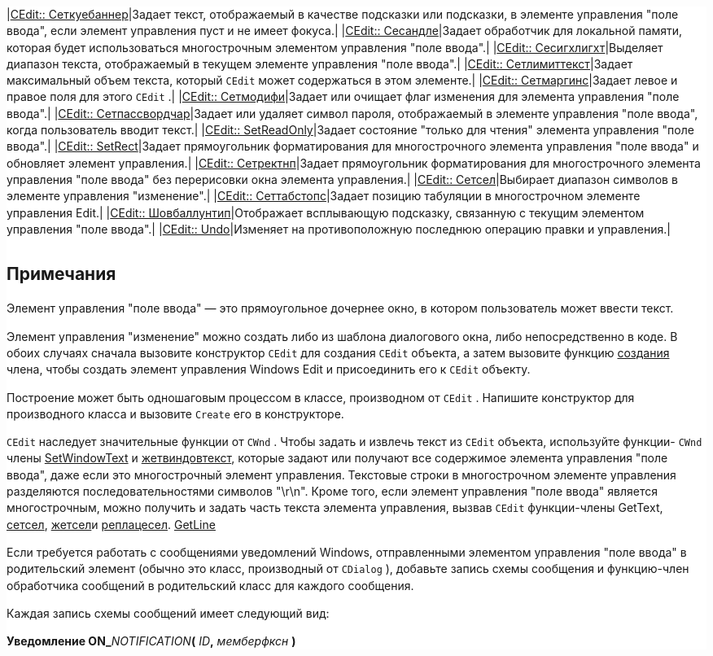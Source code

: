 |[CEdit:: Сеткуебаннер](#setcuebanner)|Задает текст, отображаемый в качестве подсказки или подсказки, в элементе управления "поле ввода", если элемент управления пуст и не имеет фокуса.|
|[CEdit:: Сесандле](#sethandle)|Задает обработчик для локальной памяти, которая будет использоваться многострочным элементом управления "поле ввода".|
|[CEdit:: Сесигхлигхт](#sethighlight)|Выделяет диапазон текста, отображаемый в текущем элементе управления "поле ввода".|
|[CEdit:: Сетлимиттекст](#setlimittext)|Задает максимальный объем текста, который `CEdit` может содержаться в этом элементе.|
|[CEdit:: Сетмаргинс](#setmargins)|Задает левое и правое поля для этого `CEdit` .|
|[CEdit:: Сетмодифи](#setmodify)|Задает или очищает флаг изменения для элемента управления "поле ввода".|
|[CEdit:: Сетпассвордчар](#setpasswordchar)|Задает или удаляет символ пароля, отображаемый в элементе управления "поле ввода", когда пользователь вводит текст.|
|[CEdit:: SetReadOnly](#setreadonly)|Задает состояние "только для чтения" элемента управления "поле ввода".|
|[CEdit:: SetRect](#setrect)|Задает прямоугольник форматирования для многострочного элемента управления "поле ввода" и обновляет элемент управления.|
|[CEdit:: Сетректнп](#setrectnp)|Задает прямоугольник форматирования для многострочного элемента управления "поле ввода" без перерисовки окна элемента управления.|
|[CEdit:: Сетсел](#setsel)|Выбирает диапазон символов в элементе управления "изменение".|
|[CEdit:: Сеттабстопс](#settabstops)|Задает позицию табуляции в многострочном элементе управления Edit.|
|[CEdit:: Шовбаллунтип](#showballoontip)|Отображает всплывающую подсказку, связанную с текущим элементом управления "поле ввода".|
|[CEdit:: Undo](#undo)|Изменяет на противоположную последнюю операцию правки и управления.|

## <a name="remarks"></a>Примечания

Элемент управления "поле ввода" — это прямоугольное дочернее окно, в котором пользователь может ввести текст.

Элемент управления "изменение" можно создать либо из шаблона диалогового окна, либо непосредственно в коде. В обоих случаях сначала вызовите конструктор `CEdit` для создания `CEdit` объекта, а затем вызовите функцию [создания](#create) члена, чтобы создать элемент управления Windows Edit и присоединить его к `CEdit` объекту.

Построение может быть одношаговым процессом в классе, производном от `CEdit` . Напишите конструктор для производного класса и вызовите `Create` его в конструкторе.

`CEdit` наследует значительные функции от `CWnd` . Чтобы задать и извлечь текст из `CEdit` объекта, используйте функции- `CWnd` члены [SetWindowText](cwnd-class.md#setwindowtext) и [жетвиндовтекст](cwnd-class.md#getwindowtext), которые задают или получают все содержимое элемента управления "поле ввода", даже если это многострочный элемент управления. Текстовые строки в многострочном элементе управления разделяются последовательностями символов "\r\n". Кроме того, если элемент управления "поле ввода" является многострочным, можно получить и задать часть текста элемента управления, вызвав `CEdit` функции-члены GetText, [сетсел](#setsel), [жетсел](#getsel)и [реплацесел](#replacesel). [GetLine](#getline)

Если требуется работать с сообщениями уведомлений Windows, отправленными элементом управления "поле ввода" в родительский элемент (обычно это класс, производный от `CDialog` ), добавьте запись схемы сообщения и функцию-член обработчика сообщений в родительский класс для каждого сообщения.

Каждая запись схемы сообщений имеет следующий вид:

  **Уведомление ON_**_NOTIFICATION_**(** _ID_**,** _мемберфксн_ **)**
